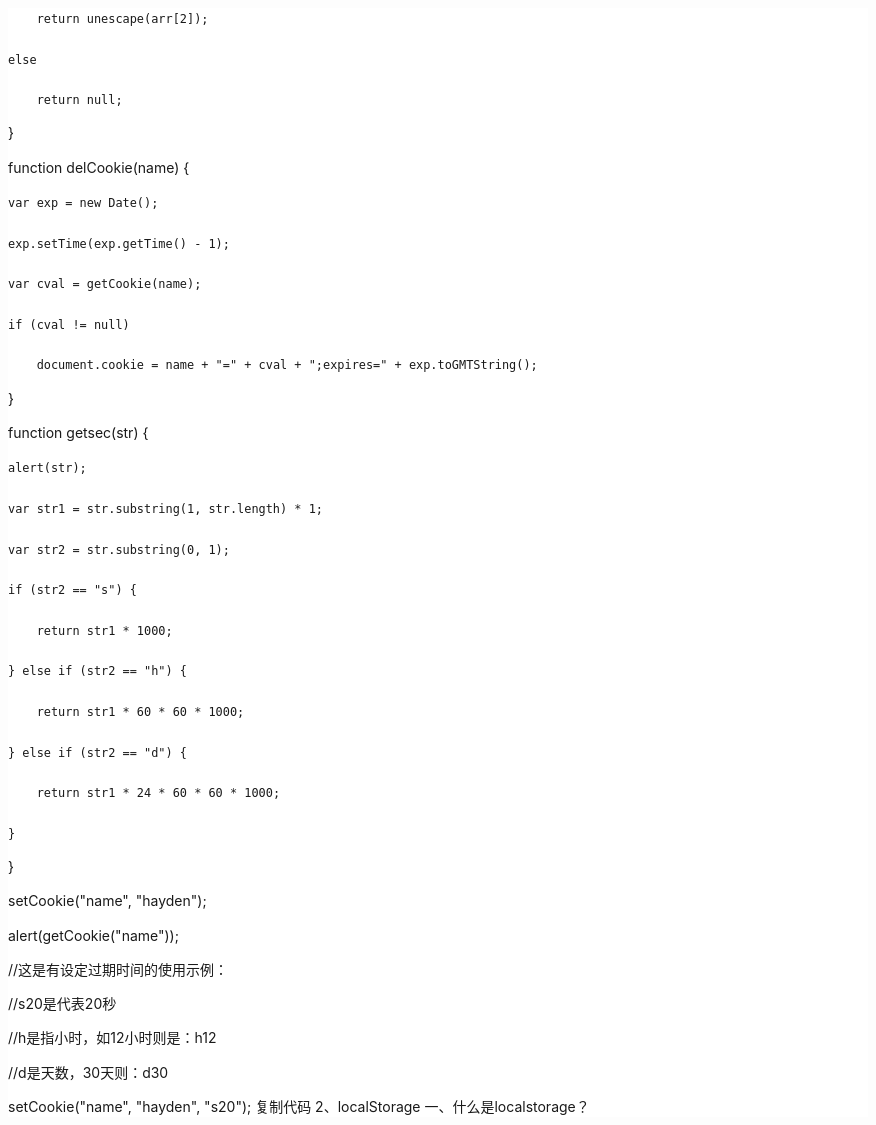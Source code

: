         return unescape(arr[2]);

    else

        return null;

}

 

function delCookie(name) {

    var exp = new Date();

    exp.setTime(exp.getTime() - 1);

    var cval = getCookie(name);

    if (cval != null)

        document.cookie = name + "=" + cval + ";expires=" + exp.toGMTString();

}

 

function getsec(str) {

    alert(str);

    var str1 = str.substring(1, str.length) * 1;

    var str2 = str.substring(0, 1);

    if (str2 == "s") {

        return str1 * 1000;

    } else if (str2 == "h") {

        return str1 * 60 * 60 * 1000;

    } else if (str2 == "d") {

        return str1 * 24 * 60 * 60 * 1000;

    }

}

setCookie("name", "hayden");

alert(getCookie("name"));

//这是有设定过期时间的使用示例：

//s20是代表20秒

//h是指小时，如12小时则是：h12

//d是天数，30天则：d30

setCookie("name", "hayden", "s20");
复制代码
2、localStorage
一、什么是localstorage？
